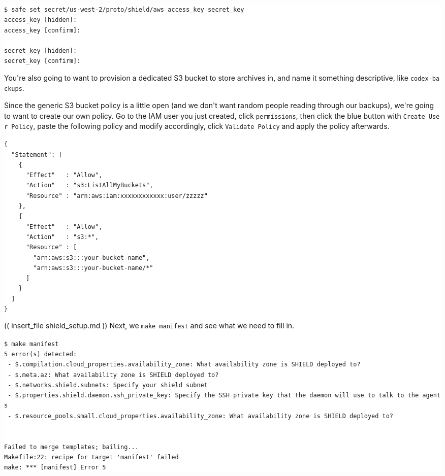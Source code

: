 ```
$ safe set secret/us-west-2/proto/shield/aws access_key secret_key
access_key [hidden]:
access_key [confirm]:

secret_key [hidden]:
secret_key [confirm]:
```

You're also going to want to provision a dedicated S3 bucket to
store archives in, and name it something descriptive, like
`codex-backups`.

Since the generic S3 bucket policy is a little open (and we don't
want random people reading through our backups), we're going to
want to create our own policy. Go to the IAM user you just created, click
`permissions`, then click the blue button with `Create User Policy`, paste the
following policy and modify accordingly, click `Validate Policy` and apply the
policy afterwards.


```
{
  "Statement": [
    {
      "Effect"   : "Allow",
      "Action"   : "s3:ListAllMyBuckets",
      "Resource" : "arn:aws:iam:xxxxxxxxxxxx:user/zzzzz"
    },
    {
      "Effect"   : "Allow",
      "Action"   : "s3:*",
      "Resource" : [
        "arn:aws:s3:::your-bucket-name",
        "arn:aws:s3:::your-bucket-name/*"
      ]
    }
  ]
}
```

(( insert_file shield_setup.md ))
Next, we `make manifest` and see what we need to fill in.
```
$ make manifest
5 error(s) detected:
 - $.compilation.cloud_properties.availability_zone: What availability zone is SHIELD deployed to?
 - $.meta.az: What availability zone is SHIELD deployed to?
 - $.networks.shield.subnets: Specify your shield subnet
 - $.properties.shield.daemon.ssh_private_key: Specify the SSH private key that the daemon will use to talk to the agents
 - $.resource_pools.small.cloud_properties.availability_zone: What availability zone is SHIELD deployed to?


Failed to merge templates; bailing...
Makefile:22: recipe for target 'manifest' failed
make: *** [manifest] Error 5
```
